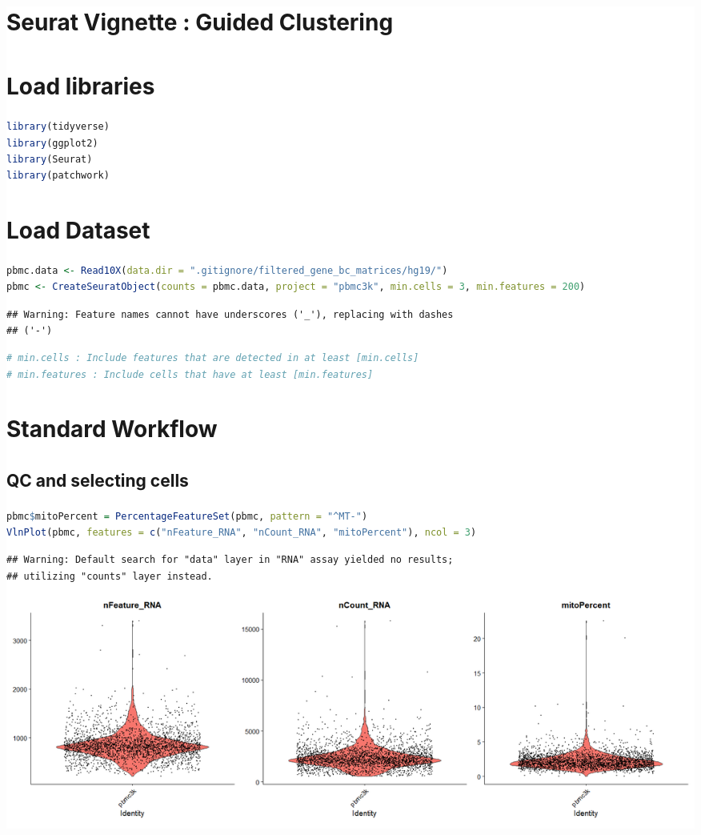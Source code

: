 Seurat Vignette : Guided Clustering
================

# Load libraries

``` r
library(tidyverse)
library(ggplot2)
library(Seurat)
library(patchwork)
```

# Load Dataset

``` r
pbmc.data <- Read10X(data.dir = ".gitignore/filtered_gene_bc_matrices/hg19/")
pbmc <- CreateSeuratObject(counts = pbmc.data, project = "pbmc3k", min.cells = 3, min.features = 200)
```

    ## Warning: Feature names cannot have underscores ('_'), replacing with dashes
    ## ('-')

``` r
# min.cells : Include features that are detected in at least [min.cells]
# min.features : Include cells that have at least [min.features]
```

# Standard Workflow

## QC and selecting cells

``` r
pbmc$mitoPercent = PercentageFeatureSet(pbmc, pattern = "^MT-")
VlnPlot(pbmc, features = c("nFeature_RNA", "nCount_RNA", "mitoPercent"), ncol = 3)
```

    ## Warning: Default search for "data" layer in "RNA" assay yielded no results;
    ## utilizing "counts" layer instead.

![](11-SeuratVignetteGuidedClustering_files/figure-gfm/unnamed-chunk-2-1.png)
